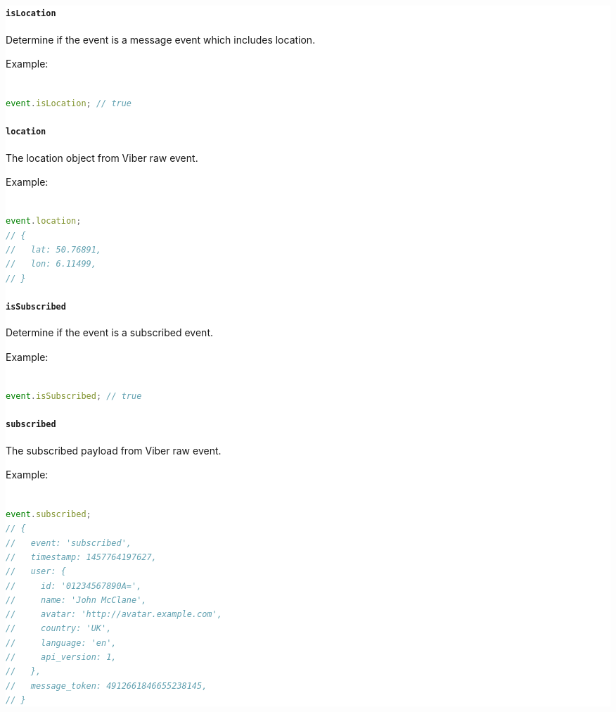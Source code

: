 #### `isLocation`

Determine if the event is a message event which includes location.

Example:

```js

event.isLocation; // true

```

#### `location`

The location object from Viber raw event.

Example:

```js

event.location;
// {
//   lat: 50.76891,
//   lon: 6.11499,
// }

```

#### `isSubscribed`

Determine if the event is a subscribed event.

Example:

```js

event.isSubscribed; // true

```

#### `subscribed`

The subscribed payload from Viber raw event.

Example:

```js

event.subscribed;
// {
//   event: 'subscribed',
//   timestamp: 1457764197627,
//   user: {
//     id: '01234567890A=',
//     name: 'John McClane',
//     avatar: 'http://avatar.example.com',
//     country: 'UK',
//     language: 'en',
//     api_version: 1,
//   },
//   message_token: 4912661846655238145,
// }

```
